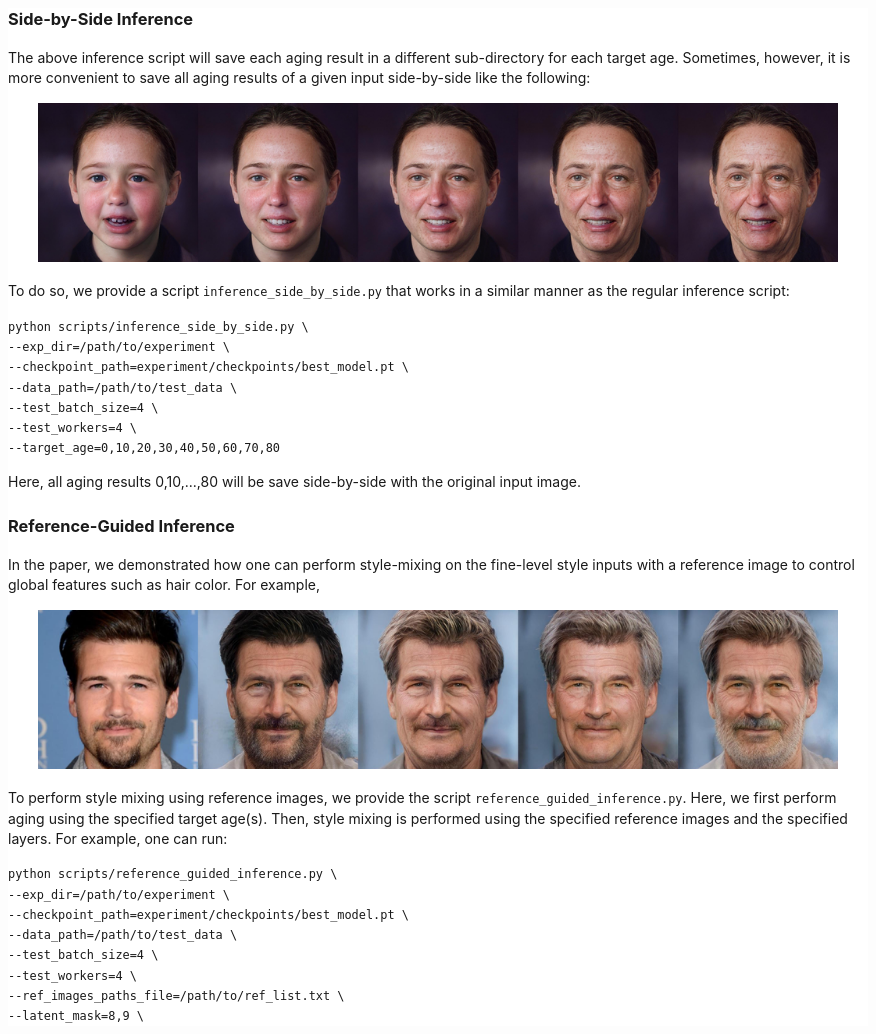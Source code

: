 ### Side-by-Side Inference 
The above inference script will save each aging result in a different sub-directory for each target age. Sometimes, 
however, it is more convenient to save all aging results of a given input side-by-side like the following: 

<p align="center">
<img src="docs/866.jpg" width="800px"/>
</p>

To do so, we provide a script `inference_side_by_side.py` that works in a similar manner as the regular inference script: 
```
python scripts/inference_side_by_side.py \
--exp_dir=/path/to/experiment \
--checkpoint_path=experiment/checkpoints/best_model.pt \
--data_path=/path/to/test_data \
--test_batch_size=4 \
--test_workers=4 \
--target_age=0,10,20,30,40,50,60,70,80
```
Here, all aging results 0,10,...,80 will be save side-by-side with the original input image.

### Reference-Guided Inference
In the paper, we demonstrated how one can perform style-mixing on the fine-level style inputs with a reference image
to control global features such as hair color. For example, 

<p align="center">
<img src="docs/1005_style_mixing.jpg" width="800px"/>
</p>

To perform style mixing using reference images, we provide the script `reference_guided_inference.py`. Here, 
we first perform aging using the specified target age(s). Then, style mixing is performed using the specified 
reference images and the specified layers. For example, one can run: 
```
python scripts/reference_guided_inference.py \
--exp_dir=/path/to/experiment \
--checkpoint_path=experiment/checkpoints/best_model.pt \
--data_path=/path/to/test_data \
--test_batch_size=4 \
--test_workers=4 \
--ref_images_paths_file=/path/to/ref_list.txt \
--latent_mask=8,9 \
```